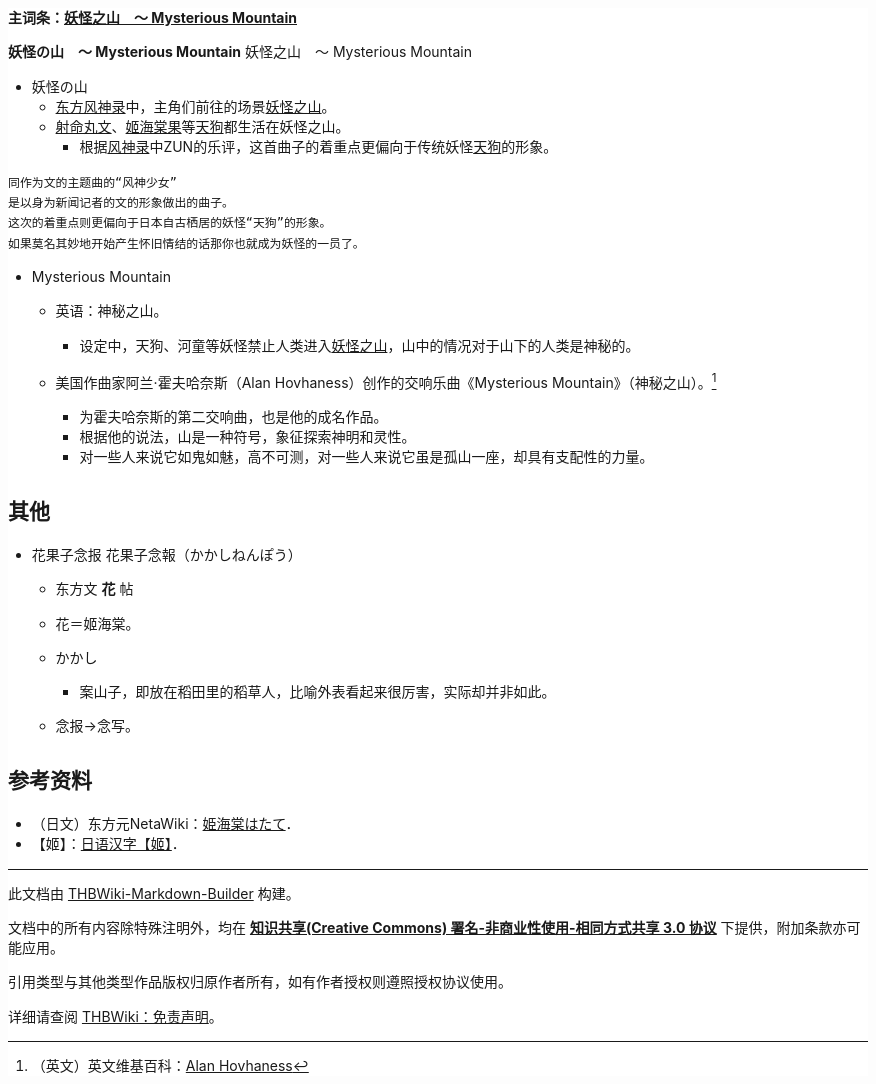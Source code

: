  **主词条：[妖怪之山　～ Mysterious Mountain](./妖怪之山_～_Mysterious_Mountain.md)** 
  
  
 **妖怪の山　～ Mysterious Mountain**  妖怪之山　～ Mysterious Mountain
  

- 妖怪の山
  - [东方风神录](./东方风神录.md)中，主角们前往的场景[妖怪之山](./妖怪之山.md)。
  - [射命丸文](./射命丸文.md)、[姬海棠果](./姬海棠果.md)等[天狗](./天狗.md)都生活在妖怪之山。
    - 根据[风神录](./东方风神录-Music.md)中ZUN的乐评，这首曲子的着重点更偏向于传统妖怪[天狗](./天狗.md)的形象。



```
同作为文的主题曲的“风神少女”
是以身为新闻记者的文的形象做出的曲子。
这次的着重点则更偏向于日本自古栖居的妖怪“天狗”的形象。
如果莫名其妙地开始产生怀旧情结的话那你也就成为妖怪的一员了。
```

- Mysterious Mountain
  - 英语：神秘之山。
    - 设定中，天狗、河童等妖怪禁止人类进入[妖怪之山](./妖怪之山.md)，山中的情况对于山下的人类是神秘的。

  - 美国作曲家阿兰·霍夫哈奈斯（Alan Hovhaness）创作的交响乐曲《Mysterious Mountain》（神秘之山）。[^cite_note-1]
    - 为霍夫哈奈斯的第二交响曲，也是他的成名作品。
    - 根据他的说法，山是一种符号，象征探索神明和灵性。
    - 对一些人来说它如鬼如魅，高不可测，对一些人来说它虽是孤山一座，却具有支配性的力量。




## 其他
- 花果子念报 花果子念報（かかしねんぽう）
  - 东方文 **花** 帖
  - 花＝姬海棠。
  - かかし
    - 案山子，即放在稻田里的稻草人，比喻外表看起来很厉害，实际却并非如此。

  - 念报→念写。



## 参考资料
- （日文）东方元NetaWiki：[姫海棠はたて](https://seesaawiki.jp/toho-motoneta_2nd/d/ɱ��ܫ�Ϥ���)．
- 【姬】：[日语汉字【姬】](http://touhoudog.net/other/460/)．


[^cite_note-1]: （英文）英文维基百科：[Alan Hovhaness](https://en.wikipedia.org/wiki/en:Alan_Hovhaness)





---

此文档由 [THBWiki-Markdown-Builder](https://github.com/Delsin-Yu/THBWiki-Markdown-Builder) 构建。

文档中的所有内容除特殊注明外，均在 [**知识共享(Creative Commons) 署名-非商业性使用-相同方式共享 3.0 协议**](https://creativecommons.org/licenses/by-sa/3.0/deed.zh-hans) 下提供，附加条款亦可能应用。

引用类型与其他类型作品版权归原作者所有，如有作者授权则遵照授权协议使用。

详细请查阅 [THBWiki：免责声明](https://thbwiki.cc/THBWiki:%E5%85%8D%E8%B4%A3%E5%A3%B0%E6%98%8E)。

